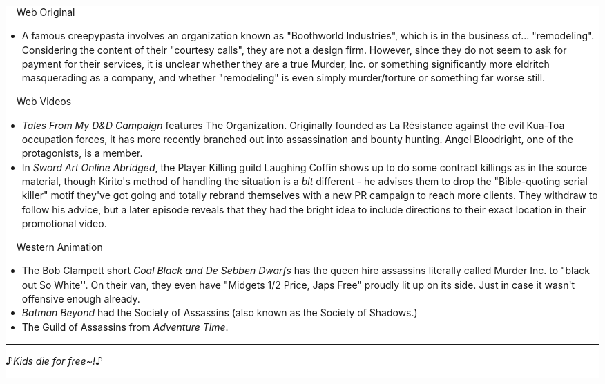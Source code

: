     Web Original 

-   A famous creepypasta involves an organization known as "Boothworld Industries", which is in the business of... "remodeling". Considering the content of their "courtesy calls", they are not a design firm. However, since they do not seem to ask for payment for their services, it is unclear whether they are a true Murder, Inc. or something significantly more eldritch masquerading as a company, and whether "remodeling" is even simply murder/torture or something far worse still.

    Web Videos 

-   _Tales From My D&D Campaign_ features The Organization. Originally founded as La Résistance against the evil Kua-Toa occupation forces, it has more recently branched out into assassination and bounty hunting. Angel Bloodright, one of the protagonists, is a member.
-   In _Sword Art Online Abridged_, the Player Killing guild Laughing Coffin shows up to do some contract killings as in the source material, though Kirito's method of handling the situation is a _bit_ different - he advises them to drop the "Bible-quoting serial killer" motif they've got going and totally rebrand themselves with a new PR campaign to reach more clients. They withdraw to follow his advice, but a later episode reveals that they had the bright idea to include directions to their exact location in their promotional video.

    Western Animation 

-   The Bob Clampett short _Coal Black and De Sebben Dwarfs_ has the queen hire assassins literally called Murder Inc. to "black out So White''. On their van, they even have "Midgets 1/2 Price, Japs Free" proudly lit up on its side. Just in case it wasn't offensive enough already.
-   _Batman Beyond_ had the Society of Assassins (also known as the Society of Shadows.)
-   The Guild of Assassins from _Adventure Time_.

___

♪_Kids die for free~!_♪

___